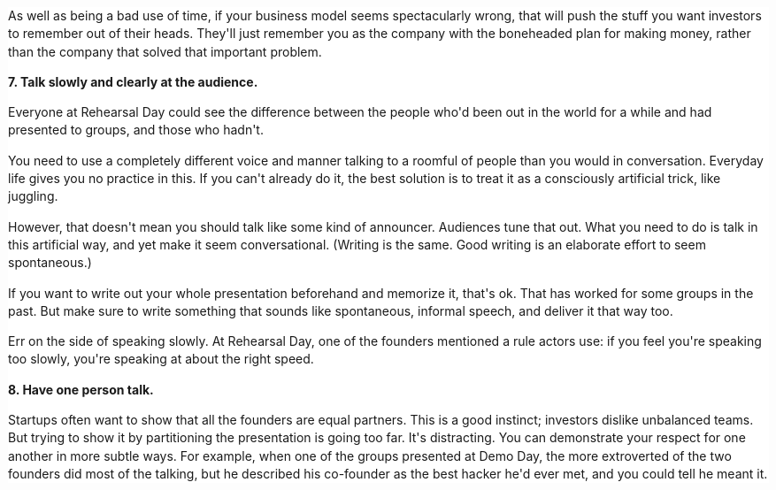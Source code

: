 
  

 As well as being a bad use of time, if your business model seems
spectacularly wrong, that will push the stuff you want investors
to remember out of their heads. They'll just remember you as the
company with the boneheaded plan for making money, rather than the
company that solved that important problem.
   

  

**7\. Talk slowly and clearly at the audience.** 
  

  

 Everyone at Rehearsal Day could see the difference between the people
who'd been out in the world for a while and had presented to groups,
and those who hadn't.
   

  

 You need to use a completely different voice and manner talking to
a roomful of people than you would in conversation. Everyday life
gives you no practice in this. If you can't already do it, the
best solution is to treat it as a consciously artificial trick,
like juggling.
   

  

 However, that doesn't mean you should talk like some kind of
announcer. Audiences tune that out. What you need to do is talk
in this artificial way, and yet make it seem conversational. (Writing
is the same. Good writing is an elaborate effort to seem spontaneous.)
   

  

 If you want to write out your whole presentation beforehand and
memorize it, that's ok. That has worked for some groups in the
past. But make sure to write something that sounds like spontaneous,
informal speech, and deliver it that way too.
   

  

 Err on the side of speaking slowly. At Rehearsal Day, one of the founders
mentioned a rule actors use: if you feel you're speaking too slowly,
you're speaking at about the right speed.
   

  

**8\. Have one person talk.** 
  

  

 Startups often want to show that all the founders are equal partners.
This is a good instinct; investors dislike unbalanced teams. But
trying to show it by partitioning the presentation is going too
far. It's distracting. You can demonstrate your respect
for one another in more subtle ways. For example, when one of the
groups presented at Demo Day, the more extroverted of the two
founders did most of the talking, but he described his co\-founder
as the best hacker he'd ever met, and you could tell he meant it.
   